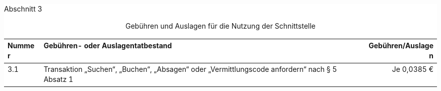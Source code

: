 </div>

<div class="TS5" style="text-align:justify;">

Abschnitt 3

</div>

<div class="TS5" style="text-align:center;">

Gebühren und Auslagen für die Nutzung der Schnittstelle

</div>

<div class="jurAbsatz">

| Nummer | Gebühren- oder Auslagentatbestand                                                             | Gebühren/Auslagen |
| :----- | :-------------------------------------------------------------------------------------------- | ----------------: |
| 3.1    | Transaktion „Suchen“, „Buchen“, „Absagen“ oder „Vermittlungscode anfordern“ nach § 5 Absatz 1 |       Je 0,0385 € |

</div>

</div>

</div>

</div>
